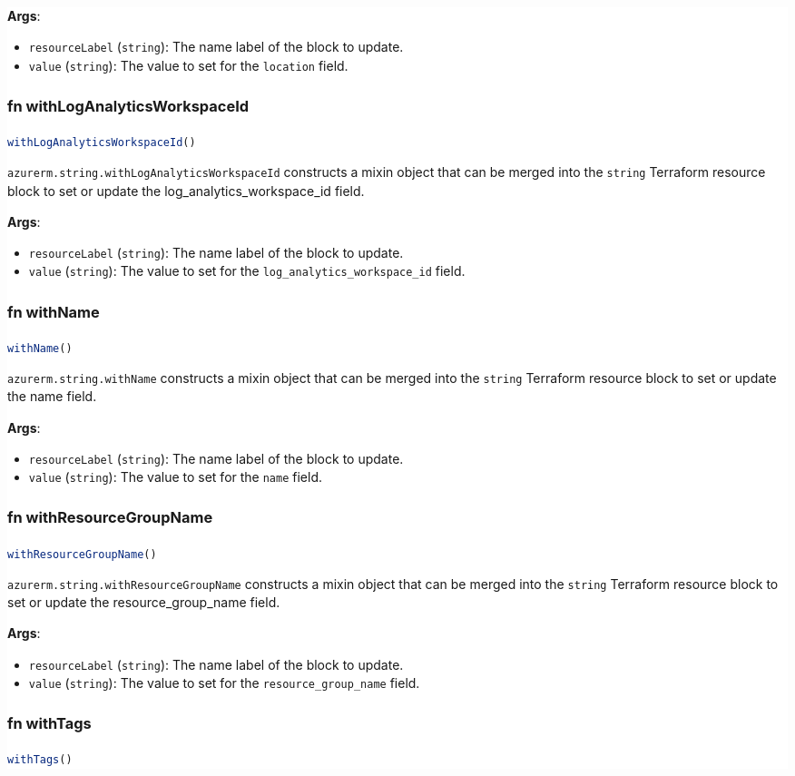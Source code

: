 

**Args**:
  - `resourceLabel` (`string`): The name label of the block to update.
  - `value` (`string`): The value to set for the `location` field.


### fn withLogAnalyticsWorkspaceId

```ts
withLogAnalyticsWorkspaceId()
```

`azurerm.string.withLogAnalyticsWorkspaceId` constructs a mixin object that can be merged into the `string`
Terraform resource block to set or update the log_analytics_workspace_id field.



**Args**:
  - `resourceLabel` (`string`): The name label of the block to update.
  - `value` (`string`): The value to set for the `log_analytics_workspace_id` field.


### fn withName

```ts
withName()
```

`azurerm.string.withName` constructs a mixin object that can be merged into the `string`
Terraform resource block to set or update the name field.



**Args**:
  - `resourceLabel` (`string`): The name label of the block to update.
  - `value` (`string`): The value to set for the `name` field.


### fn withResourceGroupName

```ts
withResourceGroupName()
```

`azurerm.string.withResourceGroupName` constructs a mixin object that can be merged into the `string`
Terraform resource block to set or update the resource_group_name field.



**Args**:
  - `resourceLabel` (`string`): The name label of the block to update.
  - `value` (`string`): The value to set for the `resource_group_name` field.


### fn withTags

```ts
withTags()
```
